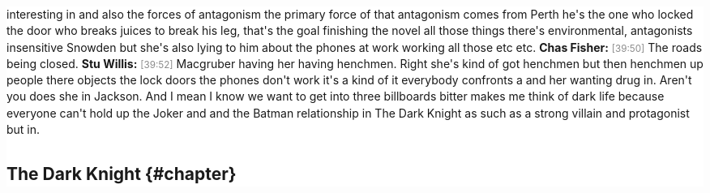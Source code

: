 interesting in and also the forces of antagonism the primary force of that antagonism comes from Perth he's the one who locked the door who breaks juices to break his leg,</span> <span title="39:38 - 39:42">that's the goal finishing the novel all those things there's environmental,</span> <span title="39:42 - 39:50">antagonists insensitive Snowden but she's also lying to him about the phones at work working all those etc etc.</span> **Chas Fisher:** <small style="opacity: 0.5;">[39:50]</small> <span title="39:50 - 39:52">The roads being closed.</span> **Stu Willis:** <small style="opacity: 0.5;">[39:52]</small> <span title="39:52 - 39:55">Macgruber having her having henchmen.</span> <span title="39:55 - 40:08">Right she's kind of got henchmen but then henchmen up people there objects the lock doors the phones don't work it's a kind of it everybody confronts a and her wanting drug in.</span> <span title="40:08 - 40:10">Aren't you does she in Jackson.</span> <span title="40:10 - 40:25">And I mean I know we want to get into three billboards bitter makes me think of dark life because everyone can't hold up the Joker and and the Batman relationship in The Dark Knight as such as a strong villain and protagonist but in.</span> 
## The Dark Knight {#chapter}

